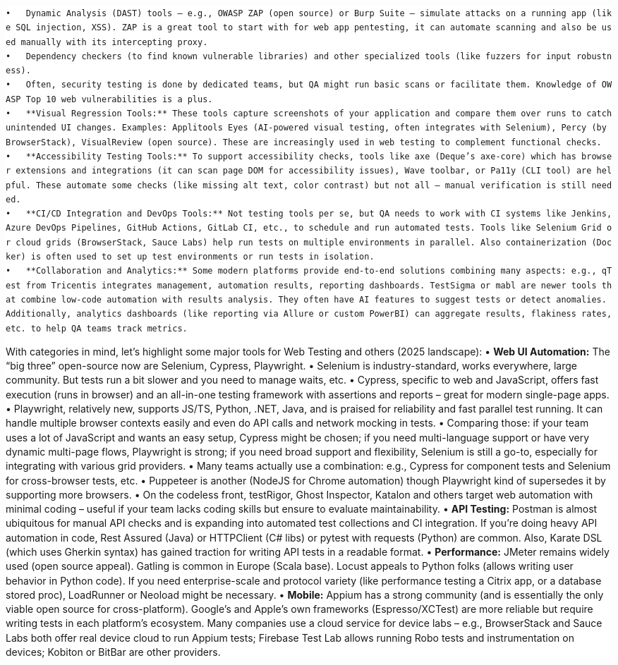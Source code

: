 	•	Dynamic Analysis (DAST) tools – e.g., OWASP ZAP (open source) or Burp Suite – simulate attacks on a running app (like SQL injection, XSS). ZAP is a great tool to start with for web app pentesting, it can automate scanning and also be used manually with its intercepting proxy.
	•	Dependency checkers (to find known vulnerable libraries) and other specialized tools (like fuzzers for input robustness).
	•	Often, security testing is done by dedicated teams, but QA might run basic scans or facilitate them. Knowledge of OWASP Top 10 web vulnerabilities is a plus.
	•	**Visual Regression Tools:** These tools capture screenshots of your application and compare them over runs to catch unintended UI changes. Examples: Applitools Eyes (AI-powered visual testing, often integrates with Selenium), Percy (by BrowserStack), VisualReview (open source). These are increasingly used in web testing to complement functional checks.
	•	**Accessibility Testing Tools:** To support accessibility checks, tools like axe (Deque’s axe-core) which has browser extensions and integrations (it can scan page DOM for accessibility issues), Wave toolbar, or Pa11y (CLI tool) are helpful. These automate some checks (like missing alt text, color contrast) but not all – manual verification is still needed.
	•	**CI/CD Integration and DevOps Tools:** Not testing tools per se, but QA needs to work with CI systems like Jenkins, Azure DevOps Pipelines, GitHub Actions, GitLab CI, etc., to schedule and run automated tests. Tools like Selenium Grid or cloud grids (BrowserStack, Sauce Labs) help run tests on multiple environments in parallel. Also containerization (Docker) is often used to set up test environments or run tests in isolation.
	•	**Collaboration and Analytics:** Some modern platforms provide end-to-end solutions combining many aspects: e.g., qTest from Tricentis integrates management, automation results, reporting dashboards. TestSigma or mabl are newer tools that combine low-code automation with results analysis. They often have AI features to suggest tests or detect anomalies. Additionally, analytics dashboards (like reporting via Allure or custom PowerBI) can aggregate results, flakiness rates, etc. to help QA teams track metrics.

With categories in mind, let’s highlight some major tools for Web Testing and others (2025 landscape):
	•	**Web UI Automation:** The “big three” open-source now are Selenium, Cypress, Playwright.
	•	Selenium is industry-standard, works everywhere, large community. But tests run a bit slower and you need to manage waits, etc.
	•	Cypress, specific to web and JavaScript, offers fast execution (runs in browser) and an all-in-one testing framework with assertions and reports – great for modern single-page apps.
	•	Playwright, relatively new, supports JS/TS, Python, .NET, Java, and is praised for reliability and fast parallel test running. It can handle multiple browser contexts easily and even do API calls and network mocking in tests.
	•	Comparing those: if your team uses a lot of JavaScript and wants an easy setup, Cypress might be chosen; if you need multi-language support or have very dynamic multi-page flows, Playwright is strong; if you need broad support and flexibility, Selenium is still a go-to, especially for integrating with various grid providers.
	•	Many teams actually use a combination: e.g., Cypress for component tests and Selenium for cross-browser tests, etc.
	•	Puppeteer is another (NodeJS for Chrome automation) though Playwright kind of supersedes it by supporting more browsers.
	•	On the codeless front, testRigor, Ghost Inspector, Katalon and others target web automation with minimal coding – useful if your team lacks coding skills but ensure to evaluate maintainability.
	•	**API Testing:** Postman is almost ubiquitous for manual API checks and is expanding into automated test collections and CI integration. If you’re doing heavy API automation in code, Rest Assured (Java) or HTTPClient (C# libs) or pytest with requests (Python) are common. Also, Karate DSL (which uses Gherkin syntax) has gained traction for writing API tests in a readable format.
	•	**Performance:** JMeter remains widely used (open source appeal). Gatling is common in Europe (Scala base). Locust appeals to Python folks (allows writing user behavior in Python code). If you need enterprise-scale and protocol variety (like performance testing a Citrix app, or a database stored proc), LoadRunner or Neoload might be necessary.
	•	**Mobile:** Appium has a strong community (and is essentially the only viable open source for cross-platform). Google’s and Apple’s own frameworks (Espresso/XCTest) are more reliable but require writing tests in each platform’s ecosystem. Many companies use a cloud service for device labs – e.g., BrowserStack and Sauce Labs both offer real device cloud to run Appium tests; Firebase Test Lab allows running Robo tests and instrumentation on devices; Kobiton or BitBar are other providers.